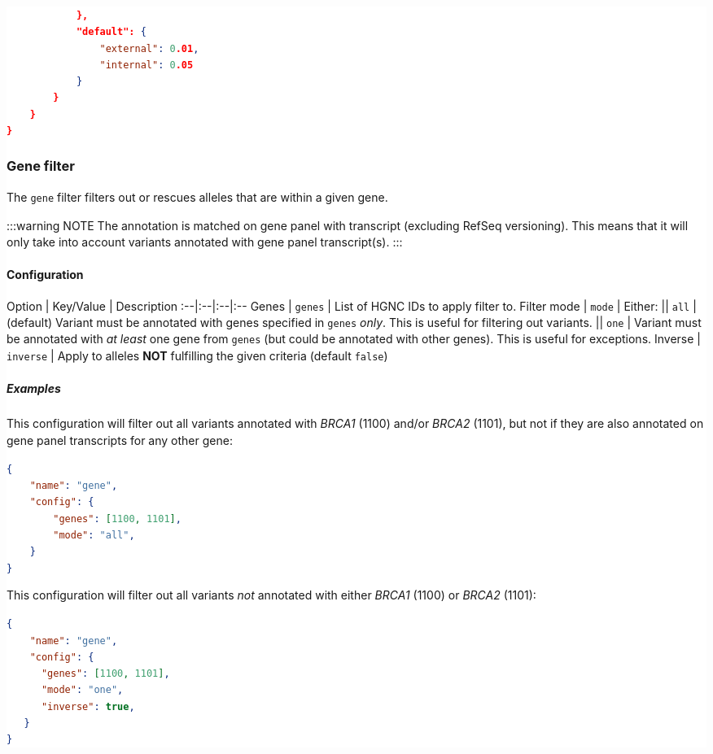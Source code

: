 ```json
            },
            "default": {
                "external": 0.01,
                "internal": 0.05
            }
        }
    }
}
```

### Gene filter

The `gene` filter filters out or rescues alleles that are within a given gene. 

:::warning NOTE
The annotation is matched on gene panel with transcript (excluding RefSeq versioning). This means that it will only take into account variants annotated with gene panel transcript(s).
:::


#### Configuration

Option | Key/Value | Description
:--|:--|:--|:--
Genes | `genes` | List of HGNC IDs to apply filter to.
Filter mode | `mode` | Either: 
|| `all` | (default) Variant must be annotated with genes specified in `genes` *only*. This is useful for filtering out variants.
|| `one` | Variant must be annotated with _at least_ one gene from `genes` (but could be annotated with other genes). This is useful for exceptions.
Inverse | `inverse` | Apply to alleles **NOT** fulfilling the given criteria (default `false`)

##### Examples

This configuration will filter out all variants annotated with *BRCA1* (1100) and/or *BRCA2* (1101), but not if they are also annotated on gene panel transcripts for any other gene:

```json
{
    "name": "gene",
    "config": {
        "genes": [1100, 1101],
        "mode": "all",
    }
}
```

This configuration will filter out all variants _not_ annotated with either *BRCA1* (1100) or *BRCA2* (1101):
    
```json
{
    "name": "gene",
    "config": {
      "genes": [1100, 1101],
      "mode": "one",
      "inverse": true,
   }
}
```
